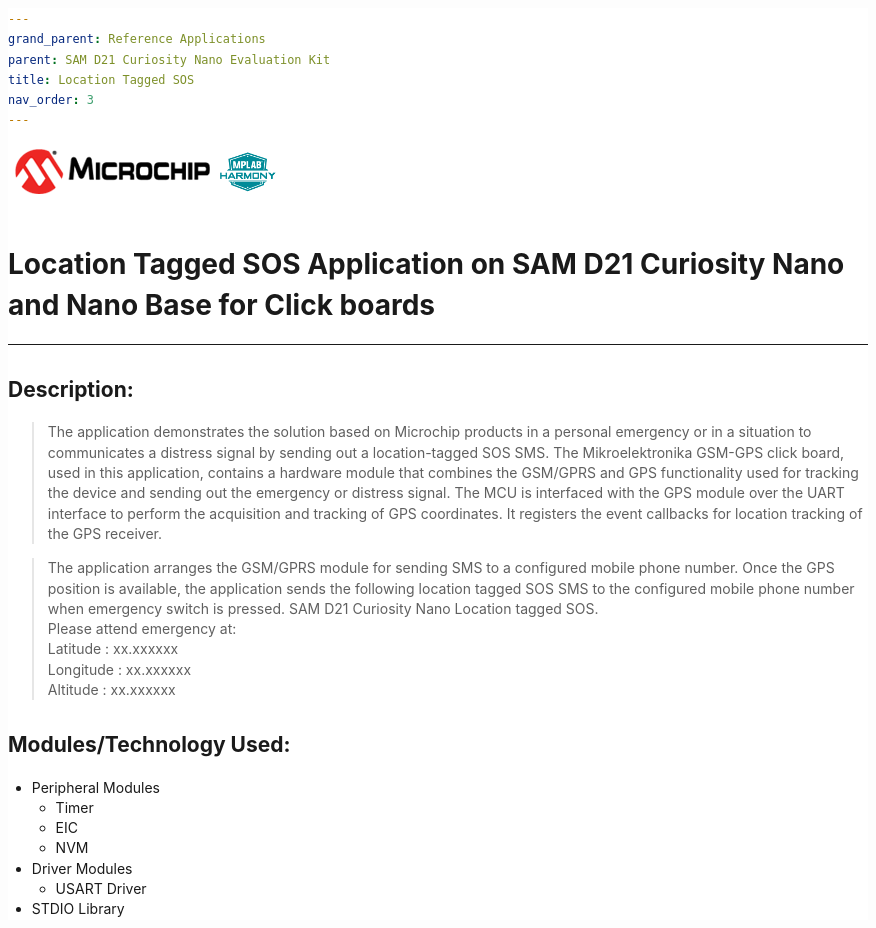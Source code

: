 ```yaml
---
grand_parent: Reference Applications
parent: SAM D21 Curiosity Nano Evaluation Kit
title: Location Tagged SOS
nav_order: 3
---
```

<img src = "images/microchip_logo.png">
<img src = "images/microchip_mplab_harmony_logo_small.png">

# Location Tagged SOS Application on SAM D21 Curiosity Nano and Nano Base for Click boards
-----

## Description:

> The application demonstrates the solution based on Microchip products in a personal emergency or 
    in a situation to communicates a distress signal by sending out a location-tagged SOS SMS. The 
    Mikroelektronika GSM-GPS click board, used in this application, contains a hardware module that 
    combines the GSM/GPRS and GPS functionality used for tracking the device and sending out the 
    emergency or distress signal. The MCU is interfaced with the GPS module over the UART interface
    to perform the acquisition and tracking of GPS coordinates. It registers the event callbacks for
    location tracking of the GPS receiver.
    
> The application arranges the GSM/GPRS module for sending SMS to a configured mobile phone number.
    Once the GPS position is available, the application sends the following location tagged SOS SMS to
    the configured mobile phone number when emergency switch is pressed.
    SAM D21 Curiosity Nano Location tagged SOS.  
    Please attend emergency at:  
    Latitude : xx.xxxxxx  
    Longitude : xx.xxxxxx  
    Altitude : xx.xxxxxx
    
## Modules/Technology Used:

- Peripheral Modules      
	- Timer
	- EIC
	- NVM
- Driver Modules	
	- USART Driver
- STDIO Library
